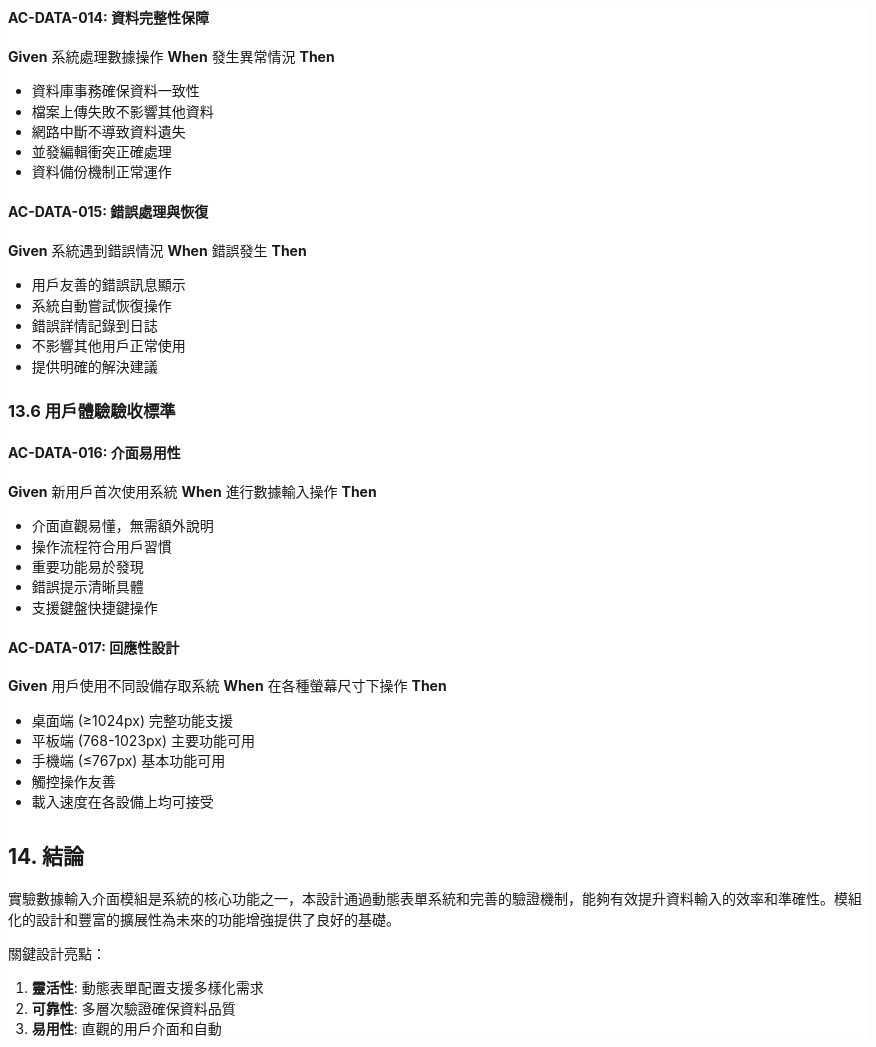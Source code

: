 #### AC-DATA-014: 資料完整性保障
**Given** 系統處理數據操作
**When** 發生異常情況
**Then**
- 資料庫事務確保資料一致性
- 檔案上傳失敗不影響其他資料
- 網路中斷不導致資料遺失
- 並發編輯衝突正確處理
- 資料備份機制正常運作

#### AC-DATA-015: 錯誤處理與恢復
**Given** 系統遇到錯誤情況
**When** 錯誤發生
**Then**
- 用戶友善的錯誤訊息顯示
- 系統自動嘗試恢復操作
- 錯誤詳情記錄到日誌
- 不影響其他用戶正常使用
- 提供明確的解決建議

### 13.6 用戶體驗驗收標準

#### AC-DATA-016: 介面易用性
**Given** 新用戶首次使用系統
**When** 進行數據輸入操作
**Then**
- 介面直觀易懂，無需額外說明
- 操作流程符合用戶習慣
- 重要功能易於發現
- 錯誤提示清晰具體
- 支援鍵盤快捷鍵操作

#### AC-DATA-017: 回應性設計
**Given** 用戶使用不同設備存取系統
**When** 在各種螢幕尺寸下操作
**Then**
- 桌面端 (≥1024px) 完整功能支援
- 平板端 (768-1023px) 主要功能可用
- 手機端 (≤767px) 基本功能可用
- 觸控操作友善
- 載入速度在各設備上均可接受

## 14. 結論

實驗數據輸入介面模組是系統的核心功能之一，本設計通過動態表單系統和完善的驗證機制，能夠有效提升資料輸入的效率和準確性。模組化的設計和豐富的擴展性為未來的功能增強提供了良好的基礎。

關鍵設計亮點：
1. **靈活性**: 動態表單配置支援多樣化需求
2. **可靠性**: 多層次驗證確保資料品質
3. **易用性**: 直觀的用戶介面和自動